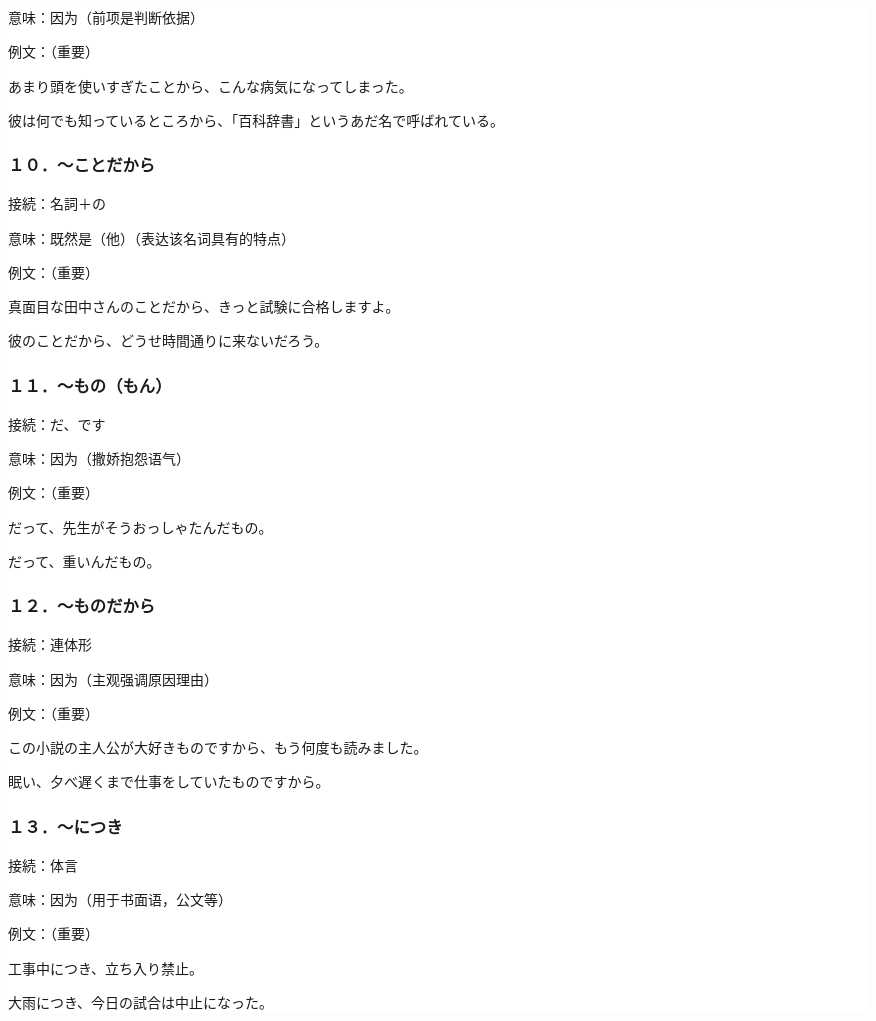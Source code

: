 意味：因为（前项是判断依据）

例文：（重要）

あまり頭を使いすぎたことから、こんな病気になってしまった。

彼は何でも知っているところから、「百科辞書」というあだ名で呼ばれている。



### １０．～ことだから

接続：名詞＋の

意味：既然是（他）（表达该名词具有的特点）

例文：（重要）

真面目な田中さんのことだから、きっと試験に合格しますよ。

彼のことだから、どうせ時間通りに来ないだろう。



### １１．～もの（もん）

接続：だ、です

意味：因为（撒娇抱怨语气）

例文：（重要）

だって、先生がそうおっしゃたんだもの。

だって、重いんだもの。



### １２．～ものだから

接続：連体形

意味：因为（主观强调原因理由）

例文：（重要）

この小説の主人公が大好きものですから、もう何度も読みました。

眠い、夕べ遅くまで仕事をしていたものですから。



### １３．～につき

接続：体言

意味：因为（用于书面语，公文等）

例文：（重要）

工事中につき、立ち入り禁止。

大雨につき、今日の試合は中止になった。
